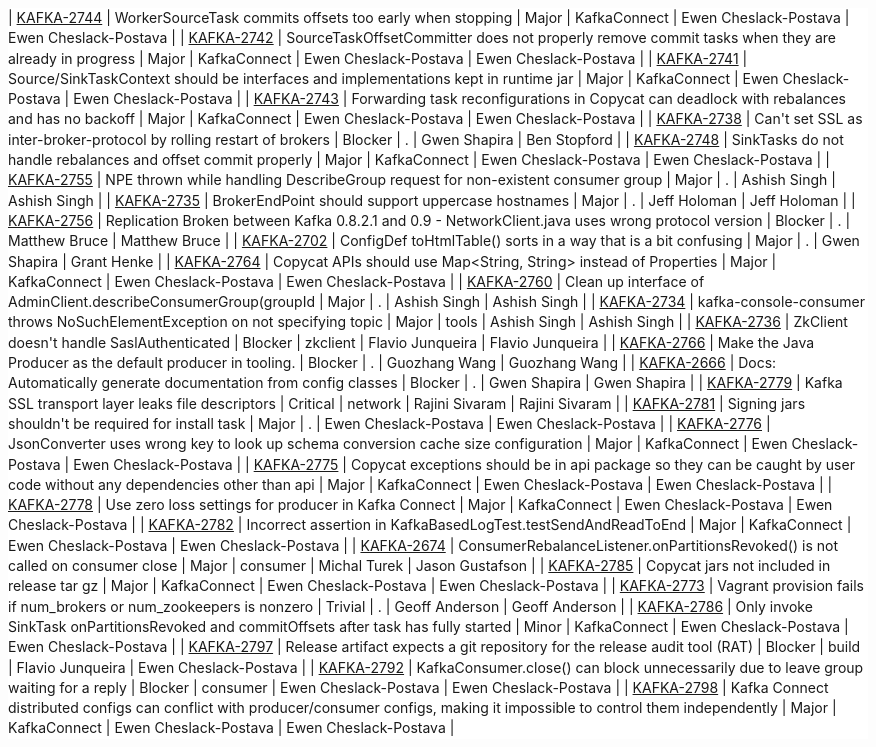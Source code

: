 | [KAFKA-2744](https://issues.apache.org/jira/browse/KAFKA-2744) | WorkerSourceTask commits offsets too early when stopping |  Major | KafkaConnect | Ewen Cheslack-Postava | Ewen Cheslack-Postava |
| [KAFKA-2742](https://issues.apache.org/jira/browse/KAFKA-2742) | SourceTaskOffsetCommitter does not properly remove commit tasks when they are already in progress |  Major | KafkaConnect | Ewen Cheslack-Postava | Ewen Cheslack-Postava |
| [KAFKA-2741](https://issues.apache.org/jira/browse/KAFKA-2741) | Source/SinkTaskContext should be interfaces and implementations kept in runtime jar |  Major | KafkaConnect | Ewen Cheslack-Postava | Ewen Cheslack-Postava |
| [KAFKA-2743](https://issues.apache.org/jira/browse/KAFKA-2743) | Forwarding task reconfigurations in Copycat can deadlock with rebalances and has no backoff |  Major | KafkaConnect | Ewen Cheslack-Postava | Ewen Cheslack-Postava |
| [KAFKA-2738](https://issues.apache.org/jira/browse/KAFKA-2738) | Can't set SSL as inter-broker-protocol by rolling restart of brokers |  Blocker | . | Gwen Shapira | Ben Stopford |
| [KAFKA-2748](https://issues.apache.org/jira/browse/KAFKA-2748) | SinkTasks do not handle rebalances and offset commit properly |  Major | KafkaConnect | Ewen Cheslack-Postava | Ewen Cheslack-Postava |
| [KAFKA-2755](https://issues.apache.org/jira/browse/KAFKA-2755) | NPE thrown while handling DescribeGroup request for non-existent consumer group |  Major | . | Ashish Singh | Ashish Singh |
| [KAFKA-2735](https://issues.apache.org/jira/browse/KAFKA-2735) | BrokerEndPoint should support uppercase hostnames |  Major | . | Jeff Holoman | Jeff Holoman |
| [KAFKA-2756](https://issues.apache.org/jira/browse/KAFKA-2756) | Replication Broken between Kafka 0.8.2.1 and 0.9 - NetworkClient.java uses wrong protocol version |  Blocker | . | Matthew Bruce | Matthew Bruce |
| [KAFKA-2702](https://issues.apache.org/jira/browse/KAFKA-2702) | ConfigDef toHtmlTable() sorts in a way that is a bit confusing |  Major | . | Gwen Shapira | Grant Henke |
| [KAFKA-2764](https://issues.apache.org/jira/browse/KAFKA-2764) | Copycat APIs should use Map\<String, String\> instead of Properties |  Major | KafkaConnect | Ewen Cheslack-Postava | Ewen Cheslack-Postava |
| [KAFKA-2760](https://issues.apache.org/jira/browse/KAFKA-2760) | Clean up interface of AdminClient.describeConsumerGroup(groupId |  Major | . | Ashish Singh | Ashish Singh |
| [KAFKA-2734](https://issues.apache.org/jira/browse/KAFKA-2734) | kafka-console-consumer throws NoSuchElementException on not specifying topic |  Major | tools | Ashish Singh | Ashish Singh |
| [KAFKA-2736](https://issues.apache.org/jira/browse/KAFKA-2736) | ZkClient doesn't handle SaslAuthenticated |  Blocker | zkclient | Flavio Junqueira | Flavio Junqueira |
| [KAFKA-2766](https://issues.apache.org/jira/browse/KAFKA-2766) | Make the Java Producer as the default producer in tooling. |  Blocker | . | Guozhang Wang | Guozhang Wang |
| [KAFKA-2666](https://issues.apache.org/jira/browse/KAFKA-2666) | Docs: Automatically generate documentation from config classes |  Blocker | . | Gwen Shapira | Gwen Shapira |
| [KAFKA-2779](https://issues.apache.org/jira/browse/KAFKA-2779) | Kafka SSL transport layer leaks file descriptors |  Critical | network | Rajini Sivaram | Rajini Sivaram |
| [KAFKA-2781](https://issues.apache.org/jira/browse/KAFKA-2781) | Signing jars shouldn't be required for install task |  Major | . | Ewen Cheslack-Postava | Ewen Cheslack-Postava |
| [KAFKA-2776](https://issues.apache.org/jira/browse/KAFKA-2776) | JsonConverter uses wrong key to look up schema conversion cache size configuration |  Major | KafkaConnect | Ewen Cheslack-Postava | Ewen Cheslack-Postava |
| [KAFKA-2775](https://issues.apache.org/jira/browse/KAFKA-2775) | Copycat exceptions should be in api package so they can be caught by user code without any dependencies other than api |  Major | KafkaConnect | Ewen Cheslack-Postava | Ewen Cheslack-Postava |
| [KAFKA-2778](https://issues.apache.org/jira/browse/KAFKA-2778) | Use zero loss settings for producer in Kafka Connect |  Major | KafkaConnect | Ewen Cheslack-Postava | Ewen Cheslack-Postava |
| [KAFKA-2782](https://issues.apache.org/jira/browse/KAFKA-2782) | Incorrect assertion in KafkaBasedLogTest.testSendAndReadToEnd |  Major | KafkaConnect | Ewen Cheslack-Postava | Ewen Cheslack-Postava |
| [KAFKA-2674](https://issues.apache.org/jira/browse/KAFKA-2674) | ConsumerRebalanceListener.onPartitionsRevoked() is not called on consumer close |  Major | consumer | Michal Turek | Jason Gustafson |
| [KAFKA-2785](https://issues.apache.org/jira/browse/KAFKA-2785) | Copycat jars not included in release tar gz |  Major | KafkaConnect | Ewen Cheslack-Postava | Ewen Cheslack-Postava |
| [KAFKA-2773](https://issues.apache.org/jira/browse/KAFKA-2773) | Vagrant provision fails if num\_brokers or num\_zookeepers is nonzero |  Trivial | . | Geoff Anderson | Geoff Anderson |
| [KAFKA-2786](https://issues.apache.org/jira/browse/KAFKA-2786) | Only invoke SinkTask onPartitionsRevoked and commitOffsets after task has fully started |  Minor | KafkaConnect | Ewen Cheslack-Postava | Ewen Cheslack-Postava |
| [KAFKA-2797](https://issues.apache.org/jira/browse/KAFKA-2797) | Release artifact expects a git repository for the release audit tool (RAT) |  Blocker | build | Flavio Junqueira | Ewen Cheslack-Postava |
| [KAFKA-2792](https://issues.apache.org/jira/browse/KAFKA-2792) | KafkaConsumer.close() can block unnecessarily due to leave group waiting for a reply |  Blocker | consumer | Ewen Cheslack-Postava | Ewen Cheslack-Postava |
| [KAFKA-2798](https://issues.apache.org/jira/browse/KAFKA-2798) | Kafka Connect distributed configs can conflict with producer/consumer configs, making it impossible to control them independently |  Major | KafkaConnect | Ewen Cheslack-Postava | Ewen Cheslack-Postava |